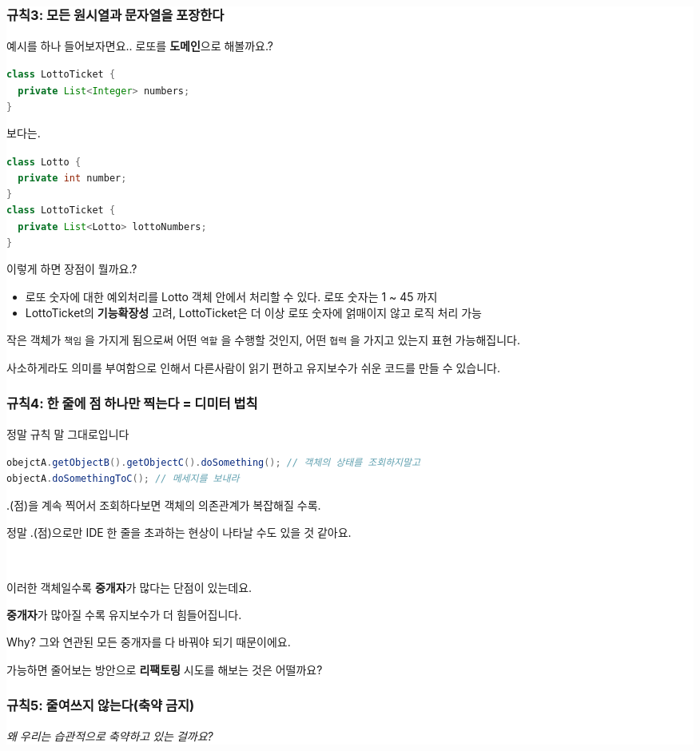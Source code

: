 

### 규칙3: 모든 원시열과 문자열을 포장한다

예시를 하나 들어보자면요.. 로또를 **도메인**으로 해볼까요.?  

```java
class LottoTicket {
  private List<Integer> numbers;
}
```

보다는. 

```java
class Lotto {
  private int number;
}
class LottoTicket {
  private List<Lotto> lottoNumbers;
}
```

이렇게 하면 장점이 뭘까요.?  

* 로또 숫자에 대한 예외처리를 Lotto 객체 안에서 처리할 수 있다. 로또 숫자는 1 ~ 45 까지
* LottoTicket의 **기능확장성** 고려, LottoTicket은 더 이상 로또 숫자에 얽매이지 않고 로직 처리 가능

작은 객체가 `책임` 을 가지게 됨으로써 어떤 `역할` 을 수행할 것인지, 어떤 `협력` 을 가지고 있는지 표현 가능해집니다. 

사소하게라도 의미를 부여함으로 인해서 다른사람이 읽기 편하고 유지보수가 쉬운 코드를 만들 수 있습니다. 



### 규칙4: 한 줄에 점 하나만 찍는다 = 디미터 법칙

정말 규칙 말 그대로입니다

```java
obejctA.getObjectB().getObjectC().doSomething(); // 객체의 상태를 조회하지말고
objectA.doSomethingToC(); // 메세지를 보내라
```

.(점)을 계속 찍어서 조회하다보면 객체의 의존관계가 복잡해질 수록. 

정말 .(점)으로만 IDE  한 줄을 초과하는 현상이 나타날 수도 있을 것 같아요. 

<br>

이러한 객체일수록 **중개자**가 많다는 단점이 있는데요. 

**중개자**가 많아질 수록 유지보수가 더 힘들어집니다. 

Why? 그와 연관된 모든 중개자를 다 바꿔야 되기 때문이에요. 

가능하면 줄어보는 방안으로 **리팩토링** 시도를 해보는 것은 어떨까요?



### 규칙5: 줄여쓰지 않는다(축약 금지)

*왜 우리는 습관적으로 축약하고 있는 걸까요?*  
